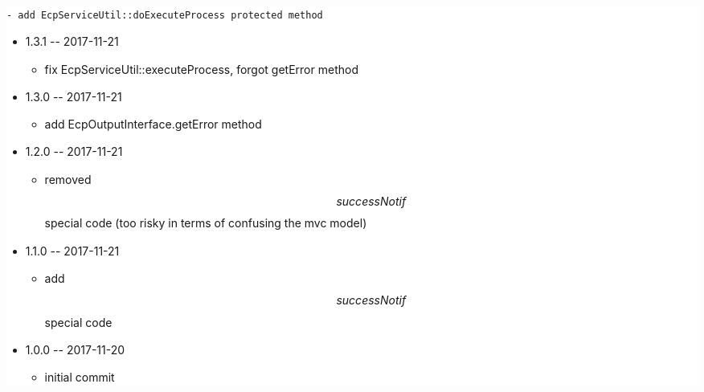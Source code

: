     - add EcpServiceUtil::doExecuteProcess protected method
    
- 1.3.1 -- 2017-11-21

    - fix EcpServiceUtil::executeProcess, forgot getError method
    
- 1.3.0 -- 2017-11-21

    - add EcpOutputInterface.getError method
    
- 1.2.0 -- 2017-11-21

    - removed $$successNotif$$ special code (too risky in terms of confusing the mvc model)
    
- 1.1.0 -- 2017-11-21

    - add $$successNotif$$ special code
    
- 1.0.0 -- 2017-11-20

    - initial commit